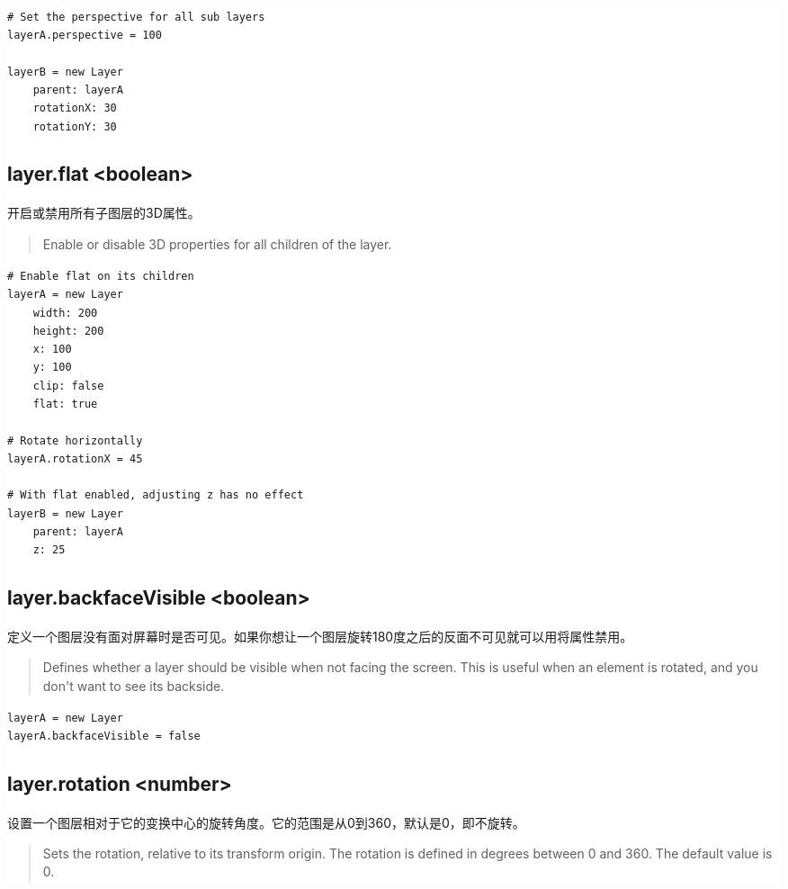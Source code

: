     # Set the perspective for all sub layers
    layerA.perspective = 100

    layerB = new Layer
        parent: layerA
        rotationX: 30
        rotationY: 30

<a id="flat"></a>
## layer.flat &lt;boolean&gt;

开启或禁用所有子图层的3D属性。
>Enable or disable 3D properties for all children of the layer.

    # Enable flat on its children
    layerA = new Layer
        width: 200
        height: 200
        x: 100
        y: 100
        clip: false
        flat: true

    # Rotate horizontally
    layerA.rotationX = 45

    # With flat enabled, adjusting z has no effect
    layerB = new Layer
        parent: layerA
        z: 25

<a id="backfaceVisible"></a>
## layer.backfaceVisible &lt;boolean&gt;

定义一个图层没有面对屏幕时是否可见。如果你想让一个图层旋转180度之后的反面不可见就可以用将属性禁用。
>Defines whether a layer should be visible when not facing the screen. This is useful when an element is rotated, and you don't want to see its backside.

    layerA = new Layer
    layerA.backfaceVisible = false

<a id="rotation"></a>
## layer.rotation &lt;number&gt;

设置一个图层相对于它的变换中心的旋转角度。它的范围是从0到360，默认是0，即不旋转。
>Sets the rotation, relative to its transform origin. The rotation is defined in degrees between 0 and 360. The default value is 0.
